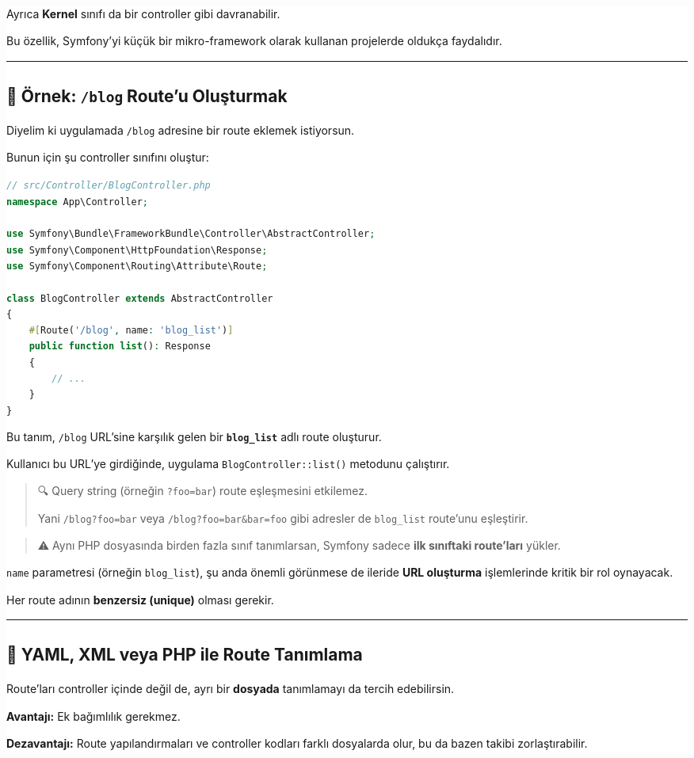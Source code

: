 Ayrıca **Kernel** sınıfı da bir controller gibi davranabilir.

Bu özellik, Symfony’yi küçük bir mikro-framework olarak kullanan projelerde oldukça faydalıdır.

---

## 📝 Örnek: `/blog` Route’u Oluşturmak

Diyelim ki uygulamada `/blog` adresine bir route eklemek istiyorsun.

Bunun için şu controller sınıfını oluştur:

```php
// src/Controller/BlogController.php
namespace App\Controller;

use Symfony\Bundle\FrameworkBundle\Controller\AbstractController;
use Symfony\Component\HttpFoundation\Response;
use Symfony\Component\Routing\Attribute\Route;

class BlogController extends AbstractController
{
    #[Route('/blog', name: 'blog_list')]
    public function list(): Response
    {
        // ...
    }
}
```

Bu tanım, `/blog` URL’sine karşılık gelen bir **`blog_list`** adlı route oluşturur.

Kullanıcı bu URL’ye girdiğinde, uygulama `BlogController::list()` metodunu çalıştırır.

> 🔍 Query string (örneğin `?foo=bar`) route eşleşmesini etkilemez.
>
> Yani `/blog?foo=bar` veya `/blog?foo=bar&bar=foo` gibi adresler de `blog_list` route’unu eşleştirir.

> ⚠️ Aynı PHP dosyasında birden fazla sınıf tanımlarsan, Symfony sadece **ilk sınıftaki route’ları** yükler.

`name` parametresi (örneğin `blog_list`), şu anda önemli görünmese de ileride **URL oluşturma** işlemlerinde kritik bir rol oynayacak.

Her route adının **benzersiz (unique)** olması gerekir.

---

## 📄 YAML, XML veya PHP ile Route Tanımlama

Route’ları controller içinde değil de, ayrı bir **dosyada** tanımlamayı da tercih edebilirsin.

**Avantajı:** Ek bağımlılık gerekmez.

**Dezavantajı:** Route yapılandırmaları ve controller kodları farklı dosyalarda olur, bu da bazen takibi zorlaştırabilir.
